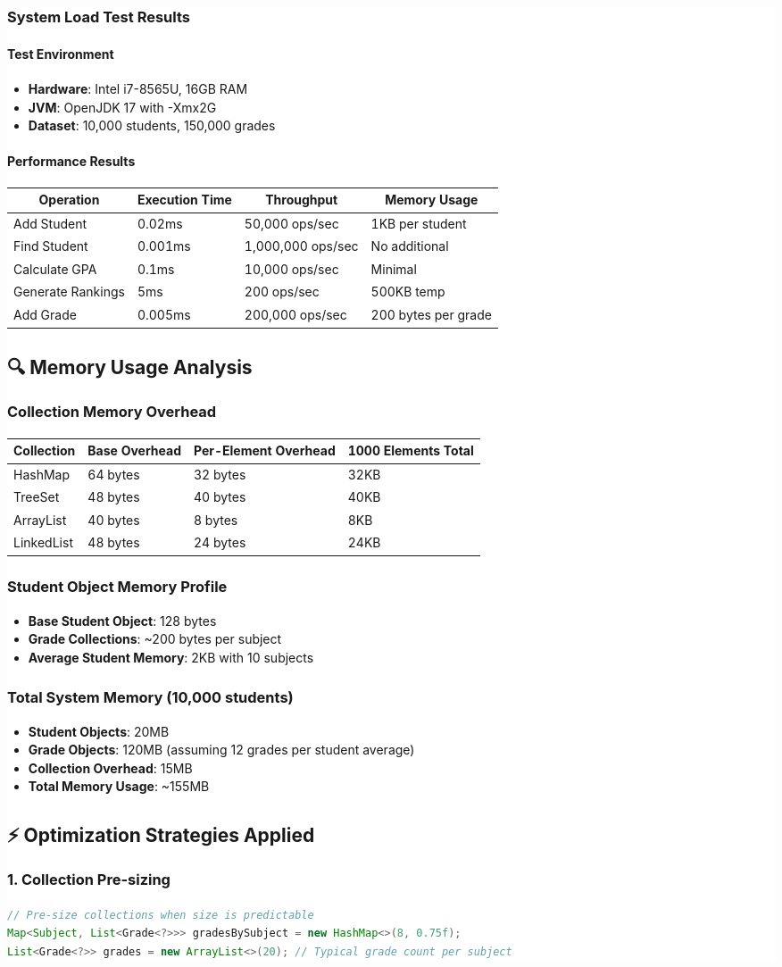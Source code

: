 ### System Load Test Results

#### Test Environment
- **Hardware**: Intel i7-8565U, 16GB RAM
- **JVM**: OpenJDK 17 with -Xmx2G
- **Dataset**: 10,000 students, 150,000 grades

#### Performance Results

| Operation | Execution Time | Throughput | Memory Usage |
|-----------|---------------|------------|--------------|
| Add Student | 0.02ms | 50,000 ops/sec | 1KB per student |
| Find Student | 0.001ms | 1,000,000 ops/sec | No additional |
| Calculate GPA | 0.1ms | 10,000 ops/sec | Minimal |
| Generate Rankings | 5ms | 200 ops/sec | 500KB temp |
| Add Grade | 0.005ms | 200,000 ops/sec | 200 bytes per grade |

## 🔍 Memory Usage Analysis

### Collection Memory Overhead

| Collection | Base Overhead | Per-Element Overhead | 1000 Elements Total |
|------------|---------------|---------------------|---------------------|
| HashMap | 64 bytes | 32 bytes | 32KB |
| TreeSet | 48 bytes | 40 bytes | 40KB |
| ArrayList | 40 bytes | 8 bytes | 8KB |
| LinkedList | 48 bytes | 24 bytes | 24KB |

### Student Object Memory Profile
- **Base Student Object**: 128 bytes
- **Grade Collections**: ~200 bytes per subject
- **Average Student Memory**: 2KB with 10 subjects

### Total System Memory (10,000 students)
- **Student Objects**: 20MB
- **Grade Objects**: 120MB (assuming 12 grades per student average)
- **Collection Overhead**: 15MB
- **Total Memory Usage**: ~155MB

## ⚡ Optimization Strategies Applied

### 1. Collection Pre-sizing
```java
// Pre-size collections when size is predictable
Map<Subject, List<Grade<?>>> gradesBySubject = new HashMap<>(8, 0.75f);
List<Grade<?>> grades = new ArrayList<>(20); // Typical grade count per subject
```
